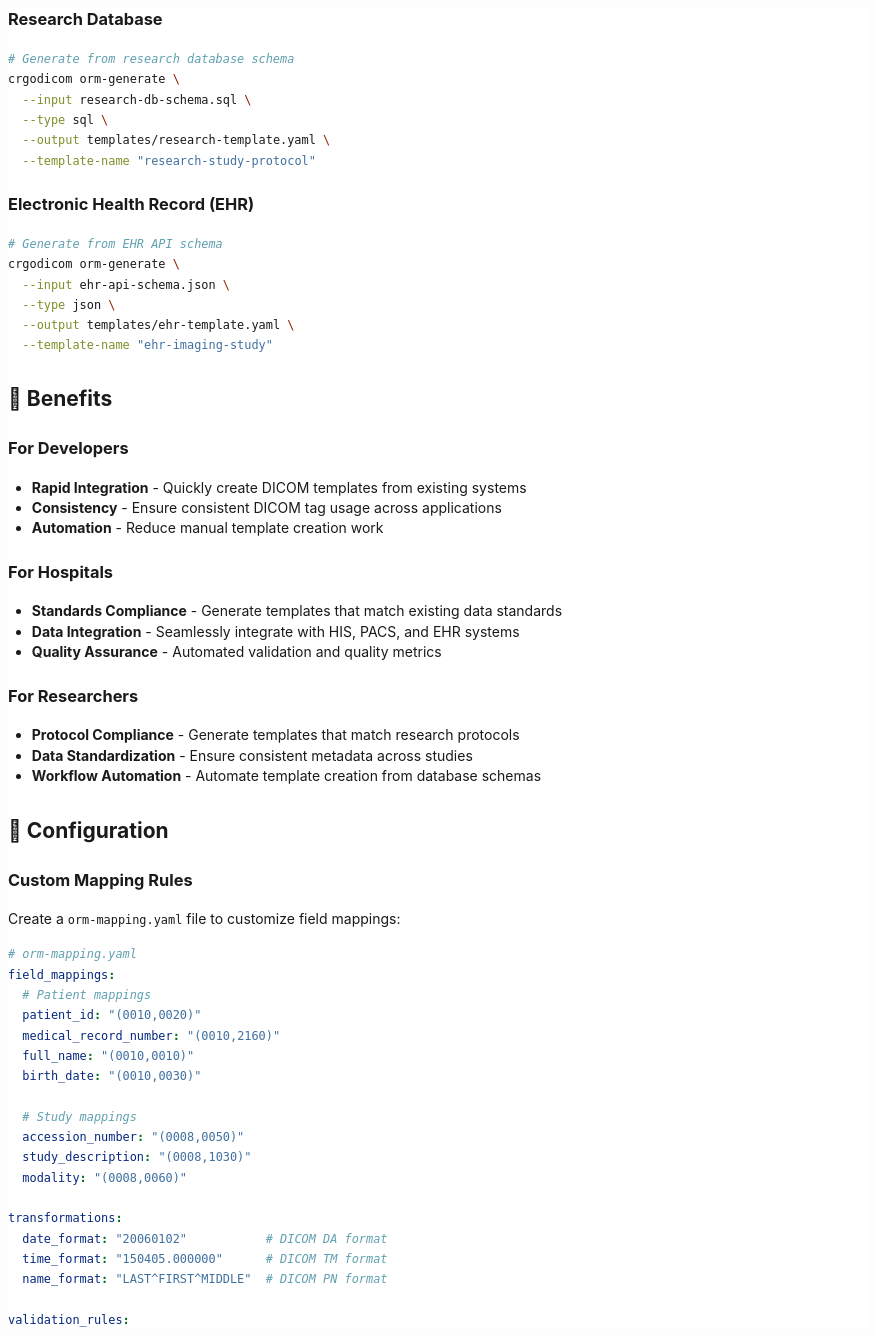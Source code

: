### Research Database
```bash
# Generate from research database schema
crgodicom orm-generate \
  --input research-db-schema.sql \
  --type sql \
  --output templates/research-template.yaml \
  --template-name "research-study-protocol"
```

### Electronic Health Record (EHR)
```bash
# Generate from EHR API schema
crgodicom orm-generate \
  --input ehr-api-schema.json \
  --type json \
  --output templates/ehr-template.yaml \
  --template-name "ehr-imaging-study"
```

## 🎯 Benefits

### For Developers
- **Rapid Integration** - Quickly create DICOM templates from existing systems
- **Consistency** - Ensure consistent DICOM tag usage across applications
- **Automation** - Reduce manual template creation work

### For Hospitals
- **Standards Compliance** - Generate templates that match existing data standards
- **Data Integration** - Seamlessly integrate with HIS, PACS, and EHR systems
- **Quality Assurance** - Automated validation and quality metrics

### For Researchers
- **Protocol Compliance** - Generate templates that match research protocols
- **Data Standardization** - Ensure consistent metadata across studies
- **Workflow Automation** - Automate template creation from database schemas

## 🔧 Configuration

### Custom Mapping Rules
Create a `orm-mapping.yaml` file to customize field mappings:

```yaml
# orm-mapping.yaml
field_mappings:
  # Patient mappings
  patient_id: "(0010,0020)"
  medical_record_number: "(0010,2160)"
  full_name: "(0010,0010)"
  birth_date: "(0010,0030)"
  
  # Study mappings
  accession_number: "(0008,0050)"
  study_description: "(0008,1030)"
  modality: "(0008,0060)"
  
transformations:
  date_format: "20060102"           # DICOM DA format
  time_format: "150405.000000"      # DICOM TM format
  name_format: "LAST^FIRST^MIDDLE"  # DICOM PN format

validation_rules:
```
